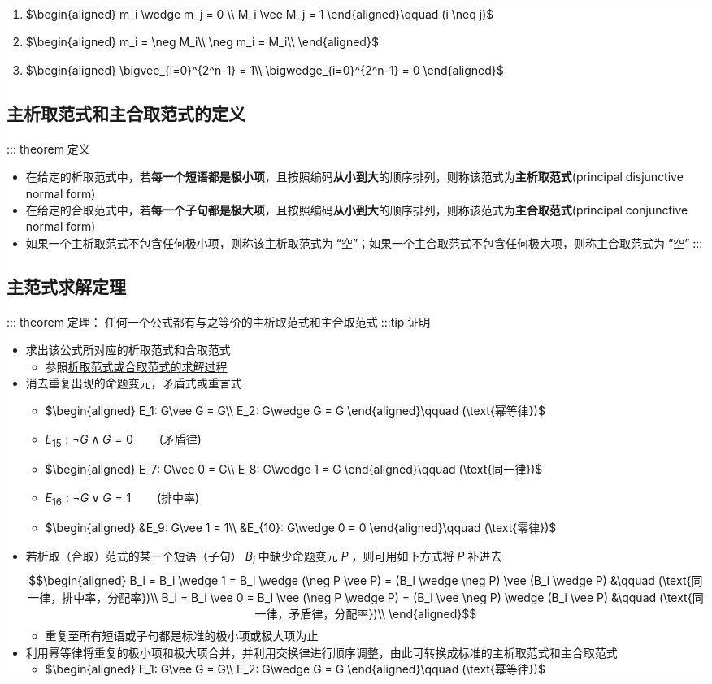 1. $\begin{aligned}
  m_i \wedge m_j = 0 \\
  M_i \vee M_j = 1
\end{aligned}\qquad (i \neq j)$

2. $\begin{aligned}
  m_i = \neg M_i\\
  \neg m_i = M_i\\
\end{aligned}$

3. $\begin{aligned}
  \bigvee_{i=0}^{2^n-1} = 1\\
  \bigwedge_{i=0}^{2^n-1} = 0
\end{aligned}$

## 主析取范式和主合取范式的定义

::: theorem 定义
* 在给定的析取范式中，若**每一个短语都是极小项**，且按照编码**从小到大**的顺序排列，则称该范式为**主析取范式**(principal disjunctive normal form)
* 在给定的合取范式中，若**每一个子句都是极大项**，且按照编码**从小到大**的顺序排列，则称该范式为**主合取范式**(principal conjunctive normal form)
* 如果一个主析取范式不包含任何极小项，则称该主析取范式为 “空”；如果一个主合取范式不包含任何极大项，则称主合取范式为 “空”
:::

## 主范式求解定理

::: theorem 定理： 任何一个公式都有与之等价的主析取范式和主合取范式
:::tip 证明
* 求出该公式所对应的析取范式和合取范式
  * 参照[析取范式或合取范式的求解过程](/pages/995875/#析取范式或合取范式的求解过程)
* 消去重复出现的命题变元，矛盾式或重言式
  * $\begin{aligned}
  E_1: G\vee G = G\\
  E_2: G\wedge G = G
  \end{aligned}\qquad (\text{幂等律})$

  * $E_{15}: \neg G \wedge G = 0 \qquad (\text{矛盾律})$

  * $\begin{aligned}
  E_7: G\vee 0 = G\\
  E_8: G\wedge 1 = G
  \end{aligned}\qquad (\text{同一律})$

  * $E_{16}: \neg G \vee G = 1 \qquad (\text{排中率})$

  * $\begin{aligned}
  &E_9: G\vee 1 = 1\\
  &E_{10}: G\wedge 0 = 0
  \end{aligned}\qquad (\text{零律})$
* 若析取（合取）范式的某一个短语（子句） $B_i$ 中缺少命题变元 $P$ ，则可用如下方式将 $P$ 补进去
  $$\begin{aligned}
  B_i = B_i \wedge 1 = B_i \wedge (\neg P \vee P) = (B_i \wedge \neg P) \vee (B_i \wedge P) &\qquad (\text{同一律，排中率，分配率})\\
  B_i = B_i \vee 0 = B_i \vee (\neg P \wedge P) = (B_i \vee \neg P) \wedge (B_i \vee P) &\qquad (\text{同一律，矛盾律，分配率})\\
  \end{aligned}$$
  * 重复至所有短语或子句都是标准的极小项或极大项为止
* 利用幂等律将重复的极小项和极大项合并，并利用交换律进行顺序调整，由此可转换成标准的主析取范式和主合取范式
  * $\begin{aligned}
  E_1: G\vee G = G\\
  E_2: G\wedge G = G
  \end{aligned}\qquad (\text{幂等律})$
